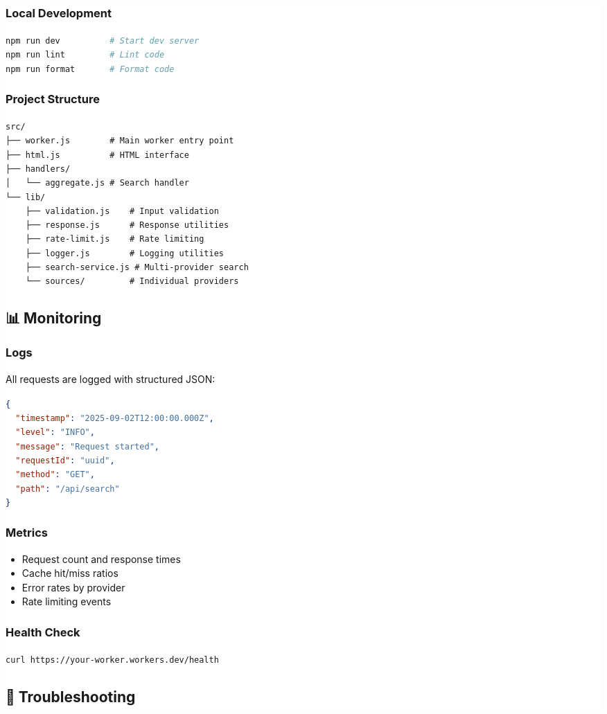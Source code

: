 ### Local Development
```bash
npm run dev          # Start dev server
npm run lint         # Lint code
npm run format       # Format code
```

### Project Structure
```
src/
├── worker.js        # Main worker entry point
├── html.js          # HTML interface
├── handlers/
│   └── aggregate.js # Search handler
└── lib/
    ├── validation.js    # Input validation
    ├── response.js      # Response utilities
    ├── rate-limit.js    # Rate limiting
    ├── logger.js        # Logging utilities
    ├── search-service.js # Multi-provider search
    └── sources/         # Individual providers
```

## 📊 Monitoring

### Logs
All requests are logged with structured JSON:
```json
{
  "timestamp": "2025-09-02T12:00:00.000Z",
  "level": "INFO",
  "message": "Request started",
  "requestId": "uuid",
  "method": "GET",
  "path": "/api/search"
}
```

### Metrics
- Request count and response times
- Cache hit/miss ratios
- Error rates by provider
- Rate limiting events

### Health Check
```bash
curl https://your-worker.workers.dev/health
```

## 🔧 Troubleshooting
